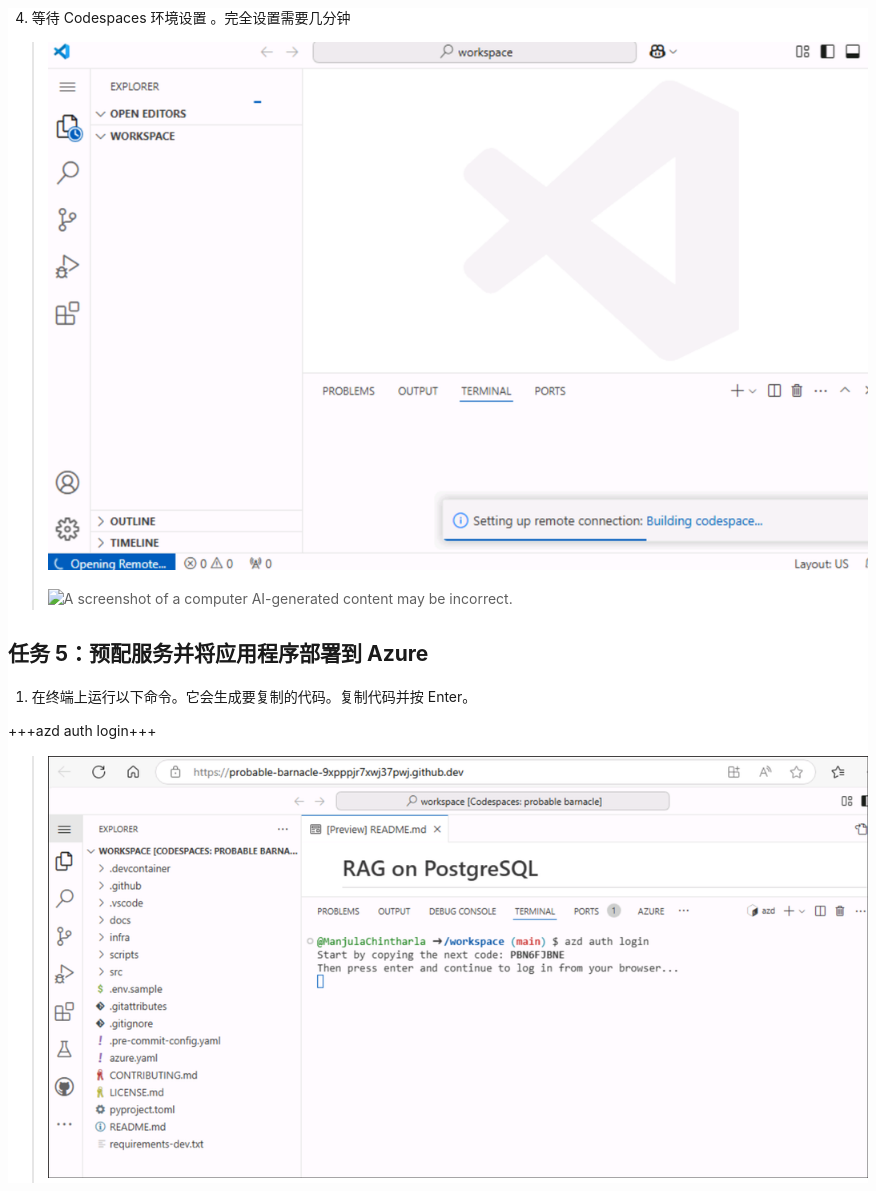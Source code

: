 4.  等待 Codespaces 环境设置 。完全设置需要几分钟

> ![](./media/image23.png)
>
> ![A screenshot of a computer AI-generated content may be
> incorrect.](./media/image24.png)

## 任务 5：预配服务并将应用程序部署到 Azure

1.  在终端上运行以下命令。它会生成要复制的代码。复制代码并按 Enter。

+++azd auth login+++

> ![](./media/image25.png)